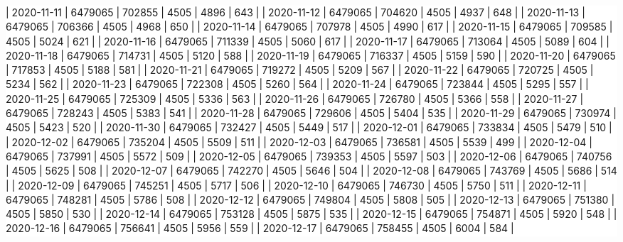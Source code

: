 | 2020-11-11 | 6479065 | 702855 | 4505 | 4896 | 643 |
| 2020-11-12 | 6479065 | 704620 | 4505 | 4937 | 648 |
| 2020-11-13 | 6479065 | 706366 | 4505 | 4968 | 650 |
| 2020-11-14 | 6479065 | 707978 | 4505 | 4990 | 617 |
| 2020-11-15 | 6479065 | 709585 | 4505 | 5024 | 621 |
| 2020-11-16 | 6479065 | 711339 | 4505 | 5060 | 617 |
| 2020-11-17 | 6479065 | 713064 | 4505 | 5089 | 604 |
| 2020-11-18 | 6479065 | 714731 | 4505 | 5120 | 588 |
| 2020-11-19 | 6479065 | 716337 | 4505 | 5159 | 590 |
| 2020-11-20 | 6479065 | 717853 | 4505 | 5188 | 581 |
| 2020-11-21 | 6479065 | 719272 | 4505 | 5209 | 567 |
| 2020-11-22 | 6479065 | 720725 | 4505 | 5234 | 562 |
| 2020-11-23 | 6479065 | 722308 | 4505 | 5260 | 564 |
| 2020-11-24 | 6479065 | 723844 | 4505 | 5295 | 557 |
| 2020-11-25 | 6479065 | 725309 | 4505 | 5336 | 563 |
| 2020-11-26 | 6479065 | 726780 | 4505 | 5366 | 558 |
| 2020-11-27 | 6479065 | 728243 | 4505 | 5383 | 541 |
| 2020-11-28 | 6479065 | 729606 | 4505 | 5404 | 535 |
| 2020-11-29 | 6479065 | 730974 | 4505 | 5423 | 520 |
| 2020-11-30 | 6479065 | 732427 | 4505 | 5449 | 517 |
| 2020-12-01 | 6479065 | 733834 | 4505 | 5479 | 510 |
| 2020-12-02 | 6479065 | 735204 | 4505 | 5509 | 511 |
| 2020-12-03 | 6479065 | 736581 | 4505 | 5539 | 499 |
| 2020-12-04 | 6479065 | 737991 | 4505 | 5572 | 509 |
| 2020-12-05 | 6479065 | 739353 | 4505 | 5597 | 503 |
| 2020-12-06 | 6479065 | 740756 | 4505 | 5625 | 508 |
| 2020-12-07 | 6479065 | 742270 | 4505 | 5646 | 504 |
| 2020-12-08 | 6479065 | 743769 | 4505 | 5686 | 514 |
| 2020-12-09 | 6479065 | 745251 | 4505 | 5717 | 506 |
| 2020-12-10 | 6479065 | 746730 | 4505 | 5750 | 511 |
| 2020-12-11 | 6479065 | 748281 | 4505 | 5786 | 508 |
| 2020-12-12 | 6479065 | 749804 | 4505 | 5808 | 505 |
| 2020-12-13 | 6479065 | 751380 | 4505 | 5850 | 530 |
| 2020-12-14 | 6479065 | 753128 | 4505 | 5875 | 535 |
| 2020-12-15 | 6479065 | 754871 | 4505 | 5920 | 548 |
| 2020-12-16 | 6479065 | 756641 | 4505 | 5956 | 559 |
| 2020-12-17 | 6479065 | 758455 | 4505 | 6004 | 584 |